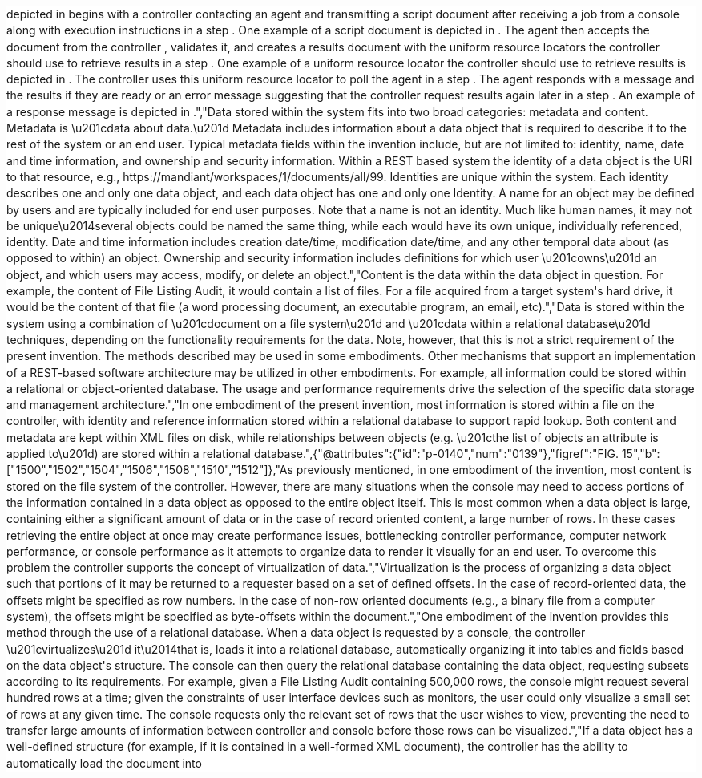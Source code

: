 depicted in  begins with a controller  contacting an agent  and transmitting a script document after receiving a job from a console along with execution instructions in a step . One example of a script document is depicted in . The agent  then accepts the document from the controller , validates it, and creates a results document with the uniform resource locators the controller  should use to retrieve results in a step . One example of a uniform resource locator the controller  should use to retrieve results is depicted in . The controller  uses this uniform resource locator to poll the agent  in a step . The agent  responds with a message and the results if they are ready or an error message suggesting that the controller  request results again later in a step . An example of a response message is depicted in .","Data stored within the system fits into two broad categories: metadata and content. Metadata is \u201cdata about data.\u201d Metadata includes information about a data object that is required to describe it to the rest of the system or an end user. Typical metadata fields within the invention include, but are not limited to: identity, name, date and time information, and ownership and security information. Within a REST based system the identity of a data object is the URI to that resource, e.g., https:\/\/mandiant\/workspaces\/1\/documents\/all\/99. Identities are unique within the system. Each identity describes one and only one data object, and each data object has one and only one Identity. A name for an object may be defined by users and are typically included for end user purposes. Note that a name is not an identity. Much like human names, it may not be unique\u2014several objects could be named the same thing, while each would have its own unique, individually referenced, identity. Date and time information includes creation date\/time, modification date\/time, and any other temporal data about (as opposed to within) an object. Ownership and security information includes definitions for which user \u201cowns\u201d an object, and which users may access, modify, or delete an object.","Content is the data within the data object in question. For example, the content of File Listing Audit, it would contain a list of files. For a file acquired from a target system's hard drive, it would be the content of that file (a word processing document, an executable program, an email, etc).","Data is stored within the system using a combination of \u201cdocument on a file system\u201d and \u201cdata within a relational database\u201d techniques, depending on the functionality requirements for the data. Note, however, that this is not a strict requirement of the present invention. The methods described may be used in some embodiments. Other mechanisms that support an implementation of a REST-based software architecture may be utilized in other embodiments. For example, all information could be stored within a relational or object-oriented database. The usage and performance requirements drive the selection of the specific data storage and management architecture.","In one embodiment of the present invention, most information is stored within a file on the controller, with identity and reference information stored within a relational database to support rapid lookup. Both content and metadata are kept within XML files on disk, while relationships between objects (e.g. \u201cthe list of objects an attribute is applied to\u201d) are stored within a relational database.",{"@attributes":{"id":"p-0140","num":"0139"},"figref":"FIG. 15","b":["1500","1502","1504","1506","1508","1510","1512"]},"As previously mentioned, in one embodiment of the invention, most content is stored on the file system of the controller. However, there are many situations when the console may need to access portions of the information contained in a data object as opposed to the entire object itself. This is most common when a data object is large, containing either a significant amount of data or in the case of record oriented content, a large number of rows. In these cases retrieving the entire object at once may create performance issues, bottlenecking controller performance, computer network performance, or console performance as it attempts to organize data to render it visually for an end user. To overcome this problem the controller supports the concept of virtualization of data.","Virtualization is the process of organizing a data object such that portions of it may be returned to a requester based on a set of defined offsets. In the case of record-oriented data, the offsets might be specified as row numbers. In the case of non-row oriented documents (e.g., a binary file from a computer system), the offsets might be specified as byte-offsets within the document.","One embodiment of the invention provides this method through the use of a relational database. When a data object is requested by a console, the controller \u201cvirtualizes\u201d it\u2014that is, loads it into a relational database, automatically organizing it into tables and fields based on the data object's structure. The console can then query the relational database containing the data object, requesting subsets according to its requirements. For example, given a File Listing Audit containing 500,000 rows, the console might request several hundred rows at a time; given the constraints of user interface devices such as monitors, the user could only visualize a small set of rows at any given time. The console requests only the relevant set of rows that the user wishes to view, preventing the need to transfer large amounts of information between controller and console before those rows can be visualized.","If a data object has a well-defined structure (for example, if it is contained in a well-formed XML document), the controller has the ability to automatically load the document into